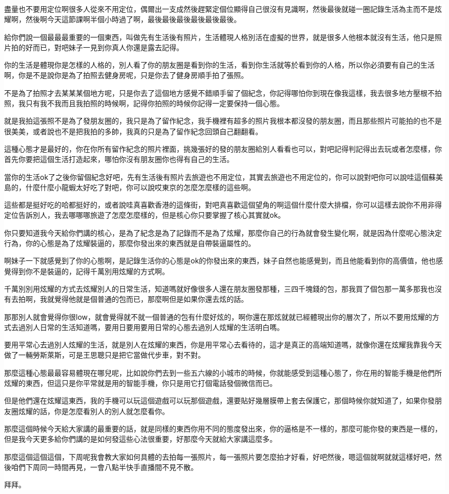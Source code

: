 盡量也不要用定位啊很多人從來不用定位，偶爾出一支成然後趕緊定個位顯得自己很沒有見識啊，然後最後就碰一圈記錄生活為主而不是炫耀啊，然後啊今天這節課啊半個小時過了啊，最後最後最後最後最後最後。

給你們說一個最最最重要的一個東西，叫做先有生活後有照片，生活體現人格別活在虛擬的世界，就是很多人他根本就沒有生活，他只是照片拍的好而已，對吧妹子一見到你真人你還是露去記得。

你的生活是體現你是怎樣的人格的，別人看了你的朋友圈是看到你的生活，看到你生活就等於看到你的人格，所以你必須要有自己的生活啊，你是不是說你是為了拍照去健身房呢，只是你去了健身房順手拍了張照。

不是為了拍照才去某某某個地方呢，只是你去了這個地方感覺不錯順手留了個紀念，你記得哪怕你到現在像我這樣，我去很多地方壓根不拍照，我只有我不我而且我拍照的時候啊，記得你拍照的時候你記得一定要保持一個心態。

就是我拍這張照不是為了發朋友圈的，我只是為了留作紀念，我手機裡有超多的照片我根本都沒發的朋友圈，而且那些照片可能拍的也不是很美美，或者說也不是把我拍的多帥，我真的只是為了留作紀念回頭自己翻翻看。

這種心態才是最好的，你在你所有留作紀念的照片裡面，挑幾張好的發的朋友圈給別人看看也可以，對吧記得判記得出去玩或者怎麼樣，你首先你要把這個生活打造起來，哪怕你沒有朋友圈你也得有自己的生活。

當你的生活ok了之後你留個紀念好吧，先有生活後有照片去旅遊也不用定位，其實去旅遊也不用定位的，你可以說對吧你可以說哇這個蘇美島的，什麼什麼小龍蝦太好吃了對吧，你可以說哎東京的怎麼怎麼樣的這些啊。

這些都是挺好吃的哈都挺好的，或者說哇真喜歡香港的這條街，對吧真喜歡這個望角的啊這個什麼什麼大排檔，你可以這樣去說你不用非得定位告訴別人，我去哪哪哪旅遊了怎麼怎麼樣的，但是核心你只要掌握了核心其實就ok。

你只要知道我今天給你們講的核心，是為了紀念是為了記錄而不是為了炫耀，那麼你自己的行為就會發生變化啊，就是因為什麼呢心態決定行為，你的心態是為了炫耀裝逼的，那麼你發出來的東西就是自帶裝逼屬性的。

啊妹子一下就感覺到了你的心態啊，是記錄生活你的心態是ok的你發出來的東西，妹子自然也能感覺到，而且他能看到你的高價值，他也感覺得到你不是裝逼的，記得千萬別用炫耀的方式啊。

千萬別別用炫耀的方式去炫耀別人的日常生活，知道嗎就好像很多人還在朋友圈發那種，三四千塊錢的包，那我買了個包那一萬多那我也沒有去拍啊，我就覺得他就是個普通的包而已，那麼啊但是如果你還去炫的話。

那那別人就會覺得你很low，就會覺得就不就一個普通的包有什麼好炫的，啊你還在那炫就就已經體現出你的層次了，所以不要用炫耀的方式去過別人日常的生活知道嗎，要用日要用要用日常的心態去過別人炫耀的生活明白嗎。

要用平常心去過別人炫耀的生活，就是別人在炫耀的東西，你是用平常心去看待的，這才是真正的高端知道嗎，就像你還在炫耀我靠我今天做了一輛勞斯萊斯，可是王思聰只是把它當做代步車，對不對。

那麼這種心態最最容易體現在哪兒呢，比如說你們去到一些五六線的小城市的時候，你就能感受到這種心態了，你在用的智能手機是他們所炫耀的東西，但這只是你平常就是用的智能手機，你只是用它打個電話發個微信而已。

但是他們還在炫耀這東西，我的手機可以玩這個遊戲可以玩那個遊戲，還要貼好幾層膜帶上套去保護它，那個時候你就知道了，如果你發朋友圈炫耀的話，你是怎麼看別人的別人就怎麼看你。

那麼這個時候今天給大家講的最重要的話，就是同樣的東西你用不同的態度發出來，你的逼格是不一樣的，那麼可能你發的東西是一樣的，但是我今天更多給你們講的是如何發這些心法很重要，好那麼今天就給大家講這麼多。

那麼這個這個這個，下周呢我會教大家如何具體的去拍每一張照片，每一張照片要怎麼拍才好看，好吧然後，嗯這個就啊就就這樣好吧，然後咱們下周同一時間再見，一會八點半快手直播間不見不散。

拜拜。